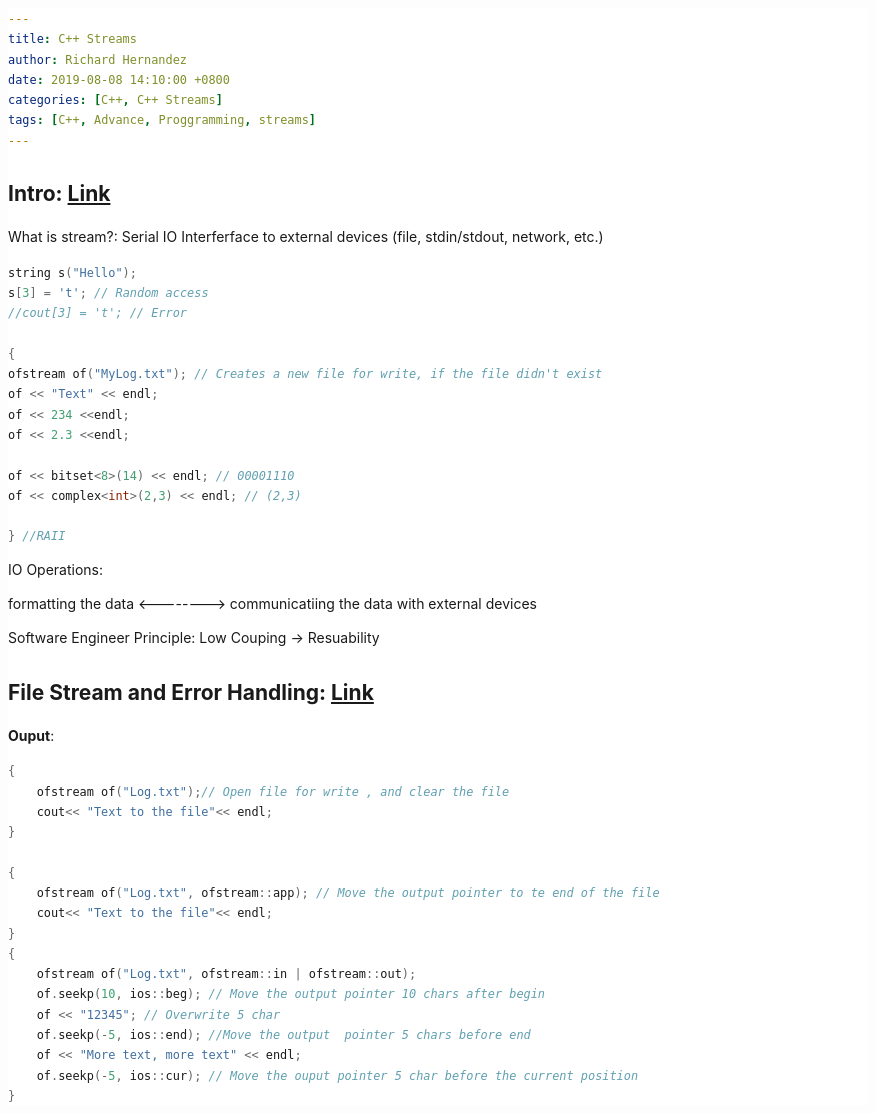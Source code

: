 ```yaml
---
title: C++ Streams
author: Richard Hernandez
date: 2019-08-08 14:10:00 +0800
categories: [C++, C++ Streams]
tags: [C++, Advance, Proggramming, streams]
---
```


## Intro: [Link](https://www.youtube.com/watch?v=hk5NYscSPHI&list=PL5jc9xFGsL8G3y3ywuFSvOuNm3GjBwdkb&index=18&ab_channel=BoQian)

What is stream?: Serial IO Interferface to external devices (file, stdin/stdout, network, etc.)


```cpp
string s("Hello");
s[3] = 't'; // Random access
//cout[3] = 't'; // Error

{
ofstream of("MyLog.txt"); // Creates a new file for write, if the file didn't exist
of << "Text" << endl;
of << 234 <<endl;
of << 2.3 <<endl; 

of << bitset<8>(14) << endl; // 00001110
of << complex<int>(2,3) << endl; // (2,3)

} //RAII

```

IO Operations:

formatting the data  <-------->  communicatiing the data with external devices

Software Engineer Principle: Low Couping -> Resuability


## File Stream and Error Handling: [Link](https://www.youtube.com/watch?v=bzlDPBKn2Fs&list=PL5jc9xFGsL8G3y3ywuFSvOuNm3GjBwdkb&index=18&ab_channel=BoQian)


**Ouput**: 

```cpp
{
    ofstream of("Log.txt");// Open file for write , and clear the file
    cout<< "Text to the file"<< endl;
}

{
    ofstream of("Log.txt", ofstream::app); // Move the output pointer to te end of the file
    cout<< "Text to the file"<< endl;
}
{
    ofstream of("Log.txt", ofstream::in | ofstream::out);
    of.seekp(10, ios::beg); // Move the output pointer 10 chars after begin
    of << "12345"; // Overwrite 5 char
    of.seekp(-5, ios::end); //Move the output  pointer 5 chars before end
    of << "More text, more text" << endl;
    of.seekp(-5, ios::cur); // Move the ouput pointer 5 char before the current position
}
```